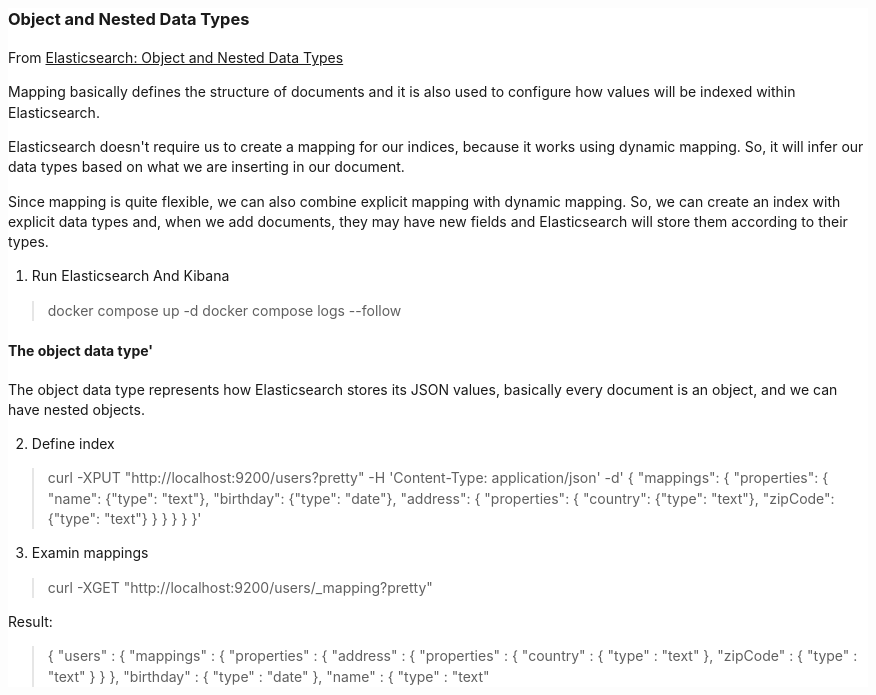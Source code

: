 ### Object and Nested Data Types

From [Elasticsearch: Object and Nested Data Types](https://dev.to/rivelles/elasticsearch-object-and-nested-data-types-11oe)

Mapping basically defines the structure of documents and it is also used to configure how values will be indexed within Elasticsearch.


Elasticsearch doesn't require us to create a mapping for our indices, because it works using dynamic mapping. So, it will infer our data types based on what we are inserting in our document.

Since mapping is quite flexible, we can also combine explicit mapping with dynamic mapping. So, we can create an index with explicit data types and, when we add documents, they may have new fields and Elasticsearch will store them according to their types.

1. Run Elasticsearch And Kibana

> docker compose up -d
> docker compose logs --follow

#### The object data type'

The object data type represents how Elasticsearch stores its JSON values, basically every document is an object, and we can have nested objects.

2. Define index 

> curl -XPUT "http://localhost:9200/users?pretty" -H 'Content-Type: application/json' -d'
> {
>   "mappings": {
>     "properties": {
>       "name": {"type": "text"},
>       "birthday": {"type": "date"},
>       "address": {
>         "properties": {
>           "country": {"type": "text"},
>           "zipCode": {"type": "text"}
>         }
>       }
>     }
>   }
> }'

3. Examin mappings

> curl -XGET "http://localhost:9200/users/_mapping?pretty"

Result:

> {
>   "users" : {
>     "mappings" : {
>       "properties" : {
>         "address" : {
>           "properties" : {
>             "country" : {
>               "type" : "text"
>             },
>             "zipCode" : {
>               "type" : "text"
>             }
>           }
>         },
>         "birthday" : {
>           "type" : "date"
>         },
>         "name" : {
>           "type" : "text"